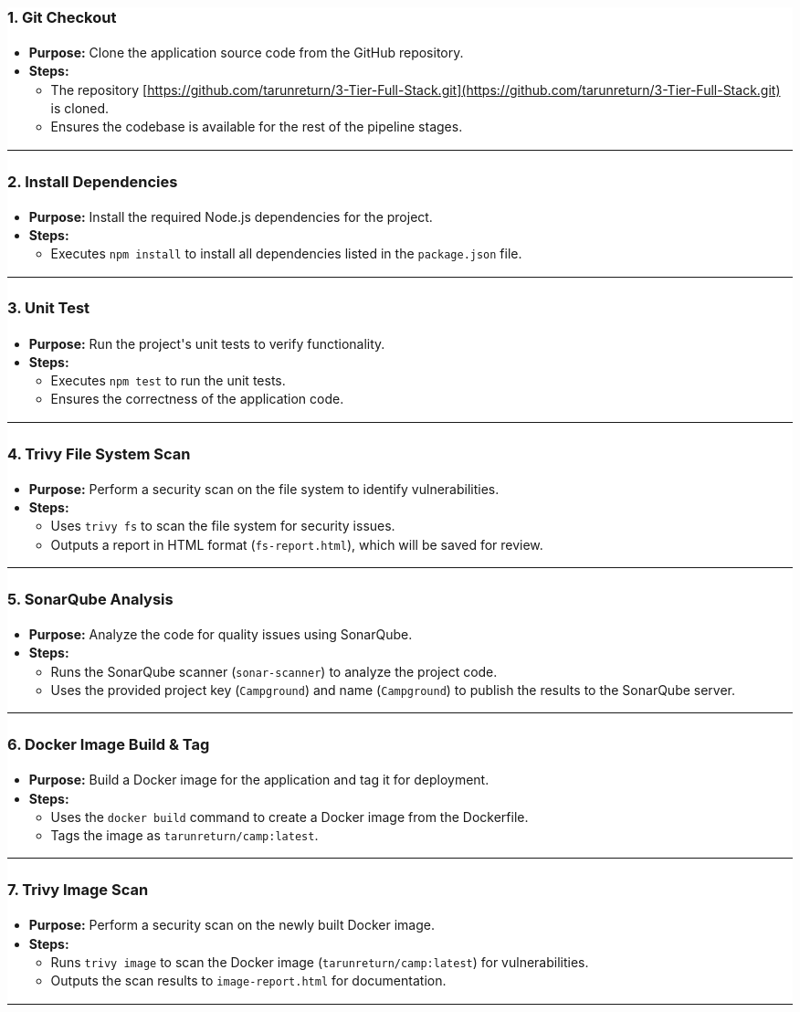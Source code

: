 ### 1. Git Checkout
- **Purpose:** Clone the application source code from the GitHub repository.  
- **Steps:**  
  - The repository [https://github.com/tarunreturn/3-Tier-Full-Stack.git](https://github.com/tarunreturn/3-Tier-Full-Stack.git) is cloned.  
  - Ensures the codebase is available for the rest of the pipeline stages.  

---

### 2. Install Dependencies
- **Purpose:** Install the required Node.js dependencies for the project.  
- **Steps:**  
  - Executes `npm install` to install all dependencies listed in the `package.json` file.  

---

### 3. Unit Test
- **Purpose:** Run the project's unit tests to verify functionality.  
- **Steps:**  
  - Executes `npm test` to run the unit tests.  
  - Ensures the correctness of the application code.  

---

### 4. Trivy File System Scan
- **Purpose:** Perform a security scan on the file system to identify vulnerabilities.  
- **Steps:**  
  - Uses `trivy fs` to scan the file system for security issues.  
  - Outputs a report in HTML format (`fs-report.html`), which will be saved for review.  

---

### 5. SonarQube Analysis
- **Purpose:** Analyze the code for quality issues using SonarQube.  
- **Steps:**  
  - Runs the SonarQube scanner (`sonar-scanner`) to analyze the project code.  
  - Uses the provided project key (`Campground`) and name (`Campground`) to publish the results to the SonarQube server.  

---

### 6. Docker Image Build & Tag
- **Purpose:** Build a Docker image for the application and tag it for deployment.  
- **Steps:**  
  - Uses the `docker build` command to create a Docker image from the Dockerfile.  
  - Tags the image as `tarunreturn/camp:latest`.  

---

### 7. Trivy Image Scan
- **Purpose:** Perform a security scan on the newly built Docker image.  
- **Steps:**  
  - Runs `trivy image` to scan the Docker image (`tarunreturn/camp:latest`) for vulnerabilities.  
  - Outputs the scan results to `image-report.html` for documentation.  

---